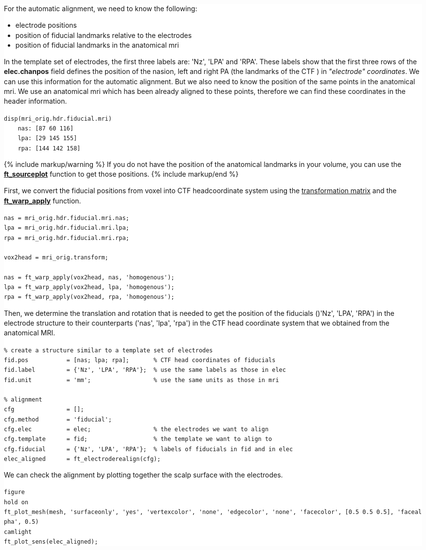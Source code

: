For the automatic alignment, we need to know the following:

- electrode positions
- position of fiducial landmarks relative to the electrodes
- position of fiducial landmarks in the anatomical mri

In the template set of electrodes, the first three labels are: 'Nz', 'LPA' and 'RPA'. These labels show that the first three rows of the **elec.chanpos** field defines the position of the nasion, left and right PA (the landmarks of the CTF ) in _"electrode" coordinates_. We can use this information for the automatic alignment. But we also need to know the position of the same points in the anatomical mri. We use an anatomical mri which has been already aligned to these points, therefore we can find these coordinates in the header information.

    disp(mri_orig.hdr.fiducial.mri)
        nas: [87 60 116]
        lpa: [29 145 155]
        rpa: [144 142 158]

{% include markup/warning %}
If you do not have the position of the anatomical landmarks in your volume, you can use the **[ft_sourceplot](/reference/ft_sourceplot)** function to get those positions.
{% include markup/end %}

First, we convert the fiducial positions from voxel into CTF headcoordinate system using the [transformation matrix](/faq/what_is_the_plotting_convention_for_anatomical_mris) and the **[ft_warp_apply](/reference/utilities/ft_warp_apply)** function.

    nas = mri_orig.hdr.fiducial.mri.nas;
    lpa = mri_orig.hdr.fiducial.mri.lpa;
    rpa = mri_orig.hdr.fiducial.mri.rpa;

    vox2head = mri_orig.transform;

    nas = ft_warp_apply(vox2head, nas, 'homogenous');
    lpa = ft_warp_apply(vox2head, lpa, 'homogenous');
    rpa = ft_warp_apply(vox2head, rpa, 'homogenous');

Then, we determine the translation and rotation that is needed to get the position of the fiducials ()'Nz', 'LPA', 'RPA') in the electrode structure to their counterparts ('nas', 'lpa', 'rpa') in the CTF head coordinate system that we obtained from the anatomical MRI.

    % create a structure similar to a template set of electrodes
    fid.pos           = [nas; lpa; rpa];       % CTF head coordinates of fiducials
    fid.label         = {'Nz', 'LPA', 'RPA'};  % use the same labels as those in elec
    fid.unit          = 'mm';                  % use the same units as those in mri

    % alignment
    cfg               = [];
    cfg.method        = 'fiducial';
    cfg.elec          = elec;                  % the electrodes we want to align
    cfg.template      = fid;                   % the template we want to align to
    cfg.fiducial      = {'Nz', 'LPA', 'RPA'};  % labels of fiducials in fid and in elec
    elec_aligned      = ft_electroderealign(cfg);

We can check the alignment by plotting together the scalp surface with the electrodes.

    figure
    hold on
    ft_plot_mesh(mesh, 'surfaceonly', 'yes', 'vertexcolor', 'none', 'edgecolor', 'none', 'facecolor', [0.5 0.5 0.5], 'facealpha', 0.5)
    camlight
    ft_plot_sens(elec_aligned);
